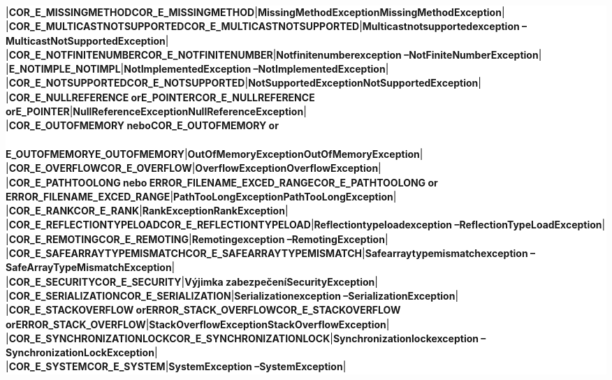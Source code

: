 |<span data-ttu-id="3c6df-189">**COR_E_MISSINGMETHOD**</span><span class="sxs-lookup"><span data-stu-id="3c6df-189">**COR_E_MISSINGMETHOD**</span></span>|<span data-ttu-id="3c6df-190">**MissingMethodException**</span><span class="sxs-lookup"><span data-stu-id="3c6df-190">**MissingMethodException**</span></span>|  
|<span data-ttu-id="3c6df-191">**COR_E_MULTICASTNOTSUPPORTED**</span><span class="sxs-lookup"><span data-stu-id="3c6df-191">**COR_E_MULTICASTNOTSUPPORTED**</span></span>|<span data-ttu-id="3c6df-192">**Multicastnotsupportedexception –**</span><span class="sxs-lookup"><span data-stu-id="3c6df-192">**MulticastNotSupportedException**</span></span>|  
|<span data-ttu-id="3c6df-193">**COR_E_NOTFINITENUMBER**</span><span class="sxs-lookup"><span data-stu-id="3c6df-193">**COR_E_NOTFINITENUMBER**</span></span>|<span data-ttu-id="3c6df-194">**Notfinitenumberexception –**</span><span class="sxs-lookup"><span data-stu-id="3c6df-194">**NotFiniteNumberException**</span></span>|  
|<span data-ttu-id="3c6df-195">**E_NOTIMPL**</span><span class="sxs-lookup"><span data-stu-id="3c6df-195">**E_NOTIMPL**</span></span>|<span data-ttu-id="3c6df-196">**NotImplementedException –**</span><span class="sxs-lookup"><span data-stu-id="3c6df-196">**NotImplementedException**</span></span>|  
|<span data-ttu-id="3c6df-197">**COR_E_NOTSUPPORTED**</span><span class="sxs-lookup"><span data-stu-id="3c6df-197">**COR_E_NOTSUPPORTED**</span></span>|<span data-ttu-id="3c6df-198">**NotSupportedException**</span><span class="sxs-lookup"><span data-stu-id="3c6df-198">**NotSupportedException**</span></span>|  
|<span data-ttu-id="3c6df-199">**COR_E_NULLREFERENCE orE_POINTER**</span><span class="sxs-lookup"><span data-stu-id="3c6df-199">**COR_E_NULLREFERENCE orE_POINTER**</span></span>|<span data-ttu-id="3c6df-200">**NullReferenceException**</span><span class="sxs-lookup"><span data-stu-id="3c6df-200">**NullReferenceException**</span></span>|  
|<span data-ttu-id="3c6df-201">**COR_E_OUTOFMEMORY nebo**</span><span class="sxs-lookup"><span data-stu-id="3c6df-201">**COR_E_OUTOFMEMORY or**</span></span><br /><br /> <span data-ttu-id="3c6df-202">**E_OUTOFMEMORY**</span><span class="sxs-lookup"><span data-stu-id="3c6df-202">**E_OUTOFMEMORY**</span></span>|<span data-ttu-id="3c6df-203">**OutOfMemoryException**</span><span class="sxs-lookup"><span data-stu-id="3c6df-203">**OutOfMemoryException**</span></span>|  
|<span data-ttu-id="3c6df-204">**COR_E_OVERFLOW**</span><span class="sxs-lookup"><span data-stu-id="3c6df-204">**COR_E_OVERFLOW**</span></span>|<span data-ttu-id="3c6df-205">**OverflowException**</span><span class="sxs-lookup"><span data-stu-id="3c6df-205">**OverflowException**</span></span>|  
|<span data-ttu-id="3c6df-206">**COR_E_PATHTOOLONG nebo ERROR_FILENAME_EXCED_RANGE**</span><span class="sxs-lookup"><span data-stu-id="3c6df-206">**COR_E_PATHTOOLONG or ERROR_FILENAME_EXCED_RANGE**</span></span>|<span data-ttu-id="3c6df-207">**PathTooLongException**</span><span class="sxs-lookup"><span data-stu-id="3c6df-207">**PathTooLongException**</span></span>|  
|<span data-ttu-id="3c6df-208">**COR_E_RANK**</span><span class="sxs-lookup"><span data-stu-id="3c6df-208">**COR_E_RANK**</span></span>|<span data-ttu-id="3c6df-209">**RankException**</span><span class="sxs-lookup"><span data-stu-id="3c6df-209">**RankException**</span></span>|  
|<span data-ttu-id="3c6df-210">**COR_E_REFLECTIONTYPELOAD**</span><span class="sxs-lookup"><span data-stu-id="3c6df-210">**COR_E_REFLECTIONTYPELOAD**</span></span>|<span data-ttu-id="3c6df-211">**Reflectiontypeloadexception –**</span><span class="sxs-lookup"><span data-stu-id="3c6df-211">**ReflectionTypeLoadException**</span></span>|  
|<span data-ttu-id="3c6df-212">**COR_E_REMOTING**</span><span class="sxs-lookup"><span data-stu-id="3c6df-212">**COR_E_REMOTING**</span></span>|<span data-ttu-id="3c6df-213">**Remotingexception –**</span><span class="sxs-lookup"><span data-stu-id="3c6df-213">**RemotingException**</span></span>|  
|<span data-ttu-id="3c6df-214">**COR_E_SAFEARRAYTYPEMISMATCH**</span><span class="sxs-lookup"><span data-stu-id="3c6df-214">**COR_E_SAFEARRAYTYPEMISMATCH**</span></span>|<span data-ttu-id="3c6df-215">**Safearraytypemismatchexception –**</span><span class="sxs-lookup"><span data-stu-id="3c6df-215">**SafeArrayTypeMismatchException**</span></span>|  
|<span data-ttu-id="3c6df-216">**COR_E_SECURITY**</span><span class="sxs-lookup"><span data-stu-id="3c6df-216">**COR_E_SECURITY**</span></span>|<span data-ttu-id="3c6df-217">**Výjimka zabezpečení**</span><span class="sxs-lookup"><span data-stu-id="3c6df-217">**SecurityException**</span></span>|  
|<span data-ttu-id="3c6df-218">**COR_E_SERIALIZATION**</span><span class="sxs-lookup"><span data-stu-id="3c6df-218">**COR_E_SERIALIZATION**</span></span>|<span data-ttu-id="3c6df-219">**Serializationexception –**</span><span class="sxs-lookup"><span data-stu-id="3c6df-219">**SerializationException**</span></span>|  
|<span data-ttu-id="3c6df-220">**COR_E_STACKOVERFLOW orERROR_STACK_OVERFLOW**</span><span class="sxs-lookup"><span data-stu-id="3c6df-220">**COR_E_STACKOVERFLOW orERROR_STACK_OVERFLOW**</span></span>|<span data-ttu-id="3c6df-221">**StackOverflowException**</span><span class="sxs-lookup"><span data-stu-id="3c6df-221">**StackOverflowException**</span></span>|  
|<span data-ttu-id="3c6df-222">**COR_E_SYNCHRONIZATIONLOCK**</span><span class="sxs-lookup"><span data-stu-id="3c6df-222">**COR_E_SYNCHRONIZATIONLOCK**</span></span>|<span data-ttu-id="3c6df-223">**Synchronizationlockexception –**</span><span class="sxs-lookup"><span data-stu-id="3c6df-223">**SynchronizationLockException**</span></span>|  
|<span data-ttu-id="3c6df-224">**COR_E_SYSTEM**</span><span class="sxs-lookup"><span data-stu-id="3c6df-224">**COR_E_SYSTEM**</span></span>|<span data-ttu-id="3c6df-225">**SystemException –**</span><span class="sxs-lookup"><span data-stu-id="3c6df-225">**SystemException**</span></span>|  